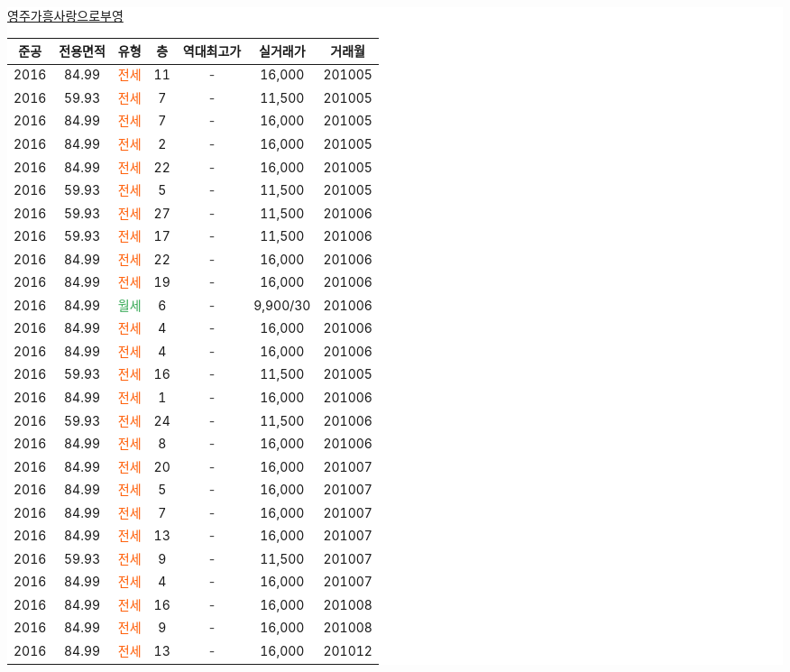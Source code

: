 

<script async src="//pagead2.googlesyndication.com/pagead/js/adsbygoogle.js"></script>

<ins class="adsbygoogle"
     style="display:block"
     data-ad-client="ca-pub-2446590836940007"
     data-ad-slot="1659523306"
     data-ad-format="auto"
     data-full-width-responsive="true"></ins>
<script>
(adsbygoogle = window.adsbygoogle || []).push({});
</script>


[영주가흥사랑으로부영](https://search.naver.com/search.naver?query=%EA%B2%BD%EC%83%81%EB%B6%81%EB%8F%84+%EC%98%81%EC%A3%BC%EC%8B%9C+%EA%B0%80%ED%9D%A5%EB%8F%99+%EC%98%81%EC%A3%BC%EA%B0%80%ED%9D%A5%EC%82%AC%EB%9E%91%EC%9C%BC%EB%A1%9C%EB%B6%80%EC%98%81)

|준공|전용면적|유형|층|역대최고가|실거래가|거래월|
|:---:|:---:|:---:|:---:|:---:|:---:|:---:|
|2016|84.99|<span style="color:#ff5a00">전세</span>|11|<span style="color:#444444">-</span>|16,000|201005|
|2016|59.93|<span style="color:#ff5a00">전세</span>|7|<span style="color:#444444">-</span>|11,500|201005|
|2016|84.99|<span style="color:#ff5a00">전세</span>|7|<span style="color:#444444">-</span>|16,000|201005|
|2016|84.99|<span style="color:#ff5a00">전세</span>|2|<span style="color:#444444">-</span>|16,000|201005|
|2016|84.99|<span style="color:#ff5a00">전세</span>|22|<span style="color:#444444">-</span>|16,000|201005|
|2016|59.93|<span style="color:#ff5a00">전세</span>|5|<span style="color:#444444">-</span>|11,500|201005|
|2016|59.93|<span style="color:#ff5a00">전세</span>|27|<span style="color:#444444">-</span>|11,500|201006|
|2016|59.93|<span style="color:#ff5a00">전세</span>|17|<span style="color:#444444">-</span>|11,500|201006|
|2016|84.99|<span style="color:#ff5a00">전세</span>|22|<span style="color:#444444">-</span>|16,000|201006|
|2016|84.99|<span style="color:#ff5a00">전세</span>|19|<span style="color:#444444">-</span>|16,000|201006|
|2016|84.99|<span style="color:#34a853">월세</span>|6|<span style="color:#444444">-</span>|9,900/30|201006|
|2016|84.99|<span style="color:#ff5a00">전세</span>|4|<span style="color:#444444">-</span>|16,000|201006|
|2016|84.99|<span style="color:#ff5a00">전세</span>|4|<span style="color:#444444">-</span>|16,000|201006|
|2016|59.93|<span style="color:#ff5a00">전세</span>|16|<span style="color:#444444">-</span>|11,500|201005|
|2016|84.99|<span style="color:#ff5a00">전세</span>|1|<span style="color:#444444">-</span>|16,000|201006|
|2016|59.93|<span style="color:#ff5a00">전세</span>|24|<span style="color:#444444">-</span>|11,500|201006|
|2016|84.99|<span style="color:#ff5a00">전세</span>|8|<span style="color:#444444">-</span>|16,000|201006|
|2016|84.99|<span style="color:#ff5a00">전세</span>|20|<span style="color:#444444">-</span>|16,000|201007|
|2016|84.99|<span style="color:#ff5a00">전세</span>|5|<span style="color:#444444">-</span>|16,000|201007|
|2016|84.99|<span style="color:#ff5a00">전세</span>|7|<span style="color:#444444">-</span>|16,000|201007|
|2016|84.99|<span style="color:#ff5a00">전세</span>|13|<span style="color:#444444">-</span>|16,000|201007|
|2016|59.93|<span style="color:#ff5a00">전세</span>|9|<span style="color:#444444">-</span>|11,500|201007|
|2016|84.99|<span style="color:#ff5a00">전세</span>|4|<span style="color:#444444">-</span>|16,000|201007|
|2016|84.99|<span style="color:#ff5a00">전세</span>|16|<span style="color:#444444">-</span>|16,000|201008|
|2016|84.99|<span style="color:#ff5a00">전세</span>|9|<span style="color:#444444">-</span>|16,000|201008|
|2016|84.99|<span style="color:#ff5a00">전세</span>|13|<span style="color:#444444">-</span>|16,000|201012|
